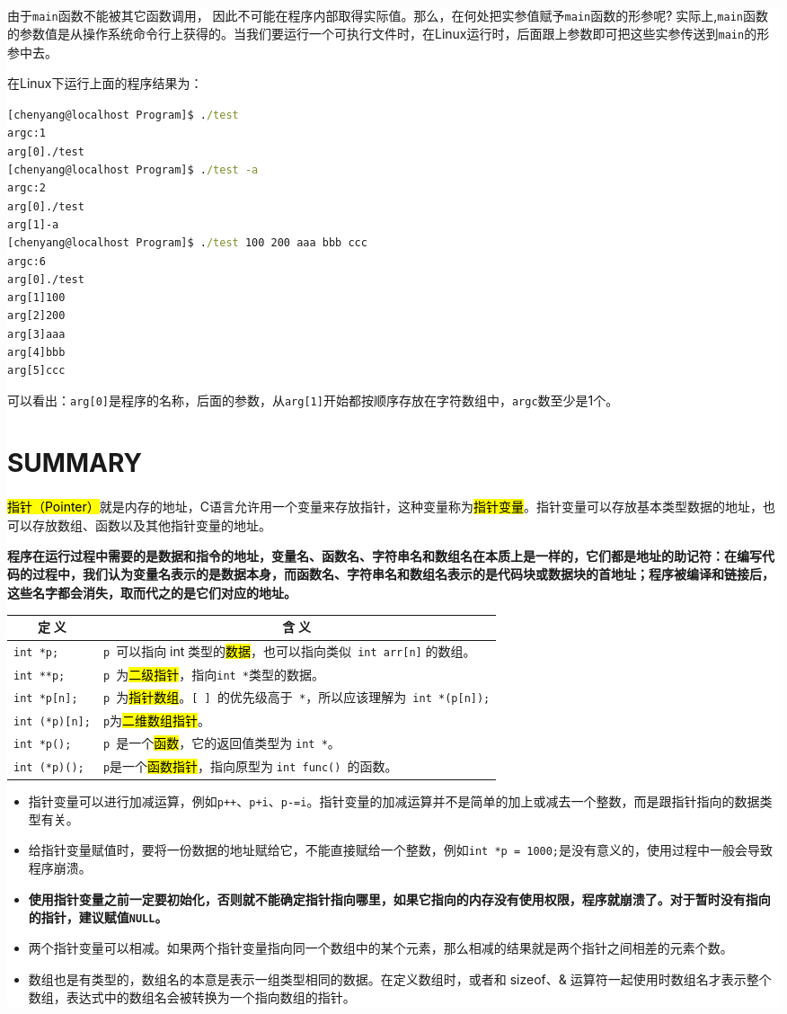 由于`main`函数不能被其它函数调用， 因此不可能在程序内部取得实际值。那么，在何处把实参值赋予`main`函数的形参呢? 实际上,`main`函数的参数值是从操作系统命令行上获得的。当我们要运行一个可执行文件时，在Linux运行时，后面跟上参数即可把这些实参传送到`main`的形参中去。

在Linux下运行上面的程序结果为：

```cmd
[chenyang@localhost Program]$ ./test
argc:1
arg[0]./test
[chenyang@localhost Program]$ ./test -a
argc:2
arg[0]./test
arg[1]-a
[chenyang@localhost Program]$ ./test 100 200 aaa bbb ccc
argc:6
arg[0]./test
arg[1]100
arg[2]200
arg[3]aaa
arg[4]bbb
arg[5]ccc
```

可以看出：`arg[0]`是程序的名称，后面的参数，从`arg[1]`开始都按顺序存放在字符数组中，`argc`数至少是1个。

# SUMMARY

<mark>指针（Pointer）</mark>就是内存的地址，C语言允许用一个变量来存放指针，这种变量称为<mark>指针变量</mark>。指针变量可以存放基本类型数据的地址，也可以存放数组、函数以及其他指针变量的地址。

**程序在运行过程中需要的是数据和指令的地址，变量名、函数名、字符串名和数组名在本质上是一样的，它们都是地址的助记符：在编写代码的过程中，我们认为变量名表示的是数据本身，而函数名、字符串名和数组名表示的是代码块或数据块的首地址；程序被编译和链接后，这些名字都会消失，取而代之的是它们对应的地址。**

| 定  义         | 含  义                                                       |
| -------------- | ------------------------------------------------------------ |
| `int *p;`      | `p `可以指向 int 类型的<mark>数据</mark>，也可以指向类似` int arr[n]` 的数组。 |
| `int **p;`     | `p `为<mark>二级指针</mark>，指向` int * `类型的数据。       |
| `int *p[n];`   | `p `为<mark>指针数组</mark>。`[ ] `的优先级高于` *`，所以应该理解为` int *(p[n]);` |
| `int (*p)[n];` | `p`为<mark>二维数组指针</mark>。                             |
| `int *p();`    | `p `是一个<mark>函数</mark>，它的返回值类型为 `int *`。      |
| `int (*p)();`  | `p`是一个<mark>函数指针</mark>，指向原型为 `int func() `的函数。 |

- 指针变量可以进行加减运算，例如`p++`、`p+i`、`p-=i`。指针变量的加减运算并不是简单的加上或减去一个整数，而是跟指针指向的数据类型有关。

- 给指针变量赋值时，要将一份数据的地址赋给它，不能直接赋给一个整数，例如`int *p = 1000;`是没有意义的，使用过程中一般会导致程序崩溃。

- **使用指针变量之前一定要初始化，否则就不能确定指针指向哪里，如果它指向的内存没有使用权限，程序就崩溃了。对于暂时没有指向的指针，建议赋值`NULL`。**

- 两个指针变量可以相减。如果两个指针变量指向同一个数组中的某个元素，那么相减的结果就是两个指针之间相差的元素个数。

- 数组也是有类型的，数组名的本意是表示一组类型相同的数据。在定义数组时，或者和 sizeof、& 运算符一起使用时数组名才表示整个数组，表达式中的数组名会被转换为一个指向数组的指针。